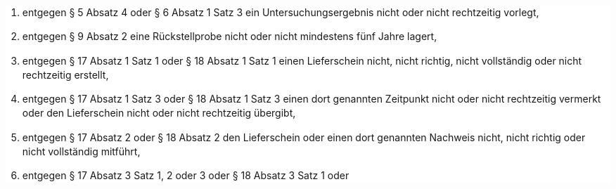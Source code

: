 1.  entgegen § 5 Absatz 4 oder § 6 Absatz 1 Satz 3 ein
    Untersuchungsergebnis nicht oder nicht rechtzeitig vorlegt,


2.  entgegen § 9 Absatz 2 eine Rückstellprobe nicht oder nicht mindestens
    fünf Jahre lagert,


3.  entgegen § 17 Absatz 1 Satz 1 oder § 18 Absatz 1 Satz 1 einen
    Lieferschein nicht, nicht richtig, nicht vollständig oder nicht
    rechtzeitig erstellt,


4.  entgegen § 17 Absatz 1 Satz 3 oder § 18 Absatz 1 Satz 3 einen dort
    genannten Zeitpunkt nicht oder nicht rechtzeitig vermerkt oder den
    Lieferschein nicht oder nicht rechtzeitig übergibt,


5.  entgegen § 17 Absatz 2 oder § 18 Absatz 2 den Lieferschein oder einen
    dort genannten Nachweis nicht, nicht richtig oder nicht vollständig
    mitführt,


6.  entgegen § 17 Absatz 3 Satz 1, 2 oder 3 oder § 18 Absatz 3 Satz 1 oder
